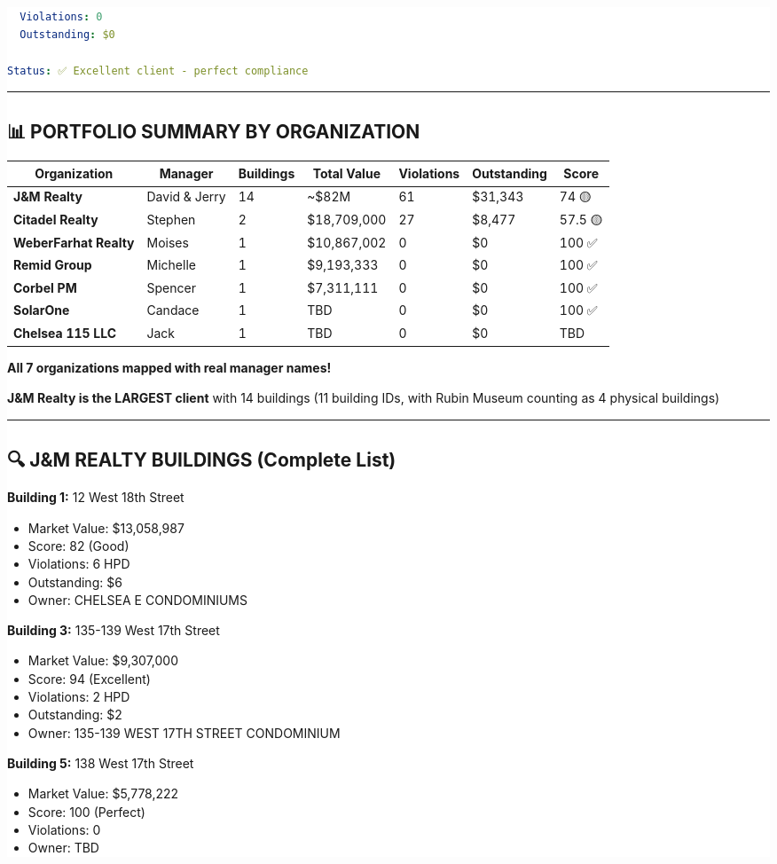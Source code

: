 ```yaml
  Violations: 0
  Outstanding: $0

Status: ✅ Excellent client - perfect compliance
```

---

## 📊 PORTFOLIO SUMMARY BY ORGANIZATION

| Organization | Manager | Buildings | Total Value | Violations | Outstanding | Score |
|--------------|---------|-----------|-------------|------------|-------------|-------|
| **J&M Realty** | David & Jerry | 14 | ~$82M | 61 | $31,343 | 74 🟡 |
| **Citadel Realty** | Stephen | 2 | $18,709,000 | 27 | $8,477 | 57.5 🟡 |
| **WeberFarhat Realty** | Moises | 1 | $10,867,002 | 0 | $0 | 100 ✅ |
| **Remid Group** | Michelle | 1 | $9,193,333 | 0 | $0 | 100 ✅ |
| **Corbel PM** | Spencer | 1 | $7,311,111 | 0 | $0 | 100 ✅ |
| **SolarOne** | Candace | 1 | TBD | 0 | $0 | 100 ✅ |
| **Chelsea 115 LLC** | Jack | 1 | TBD | 0 | $0 | TBD |

**All 7 organizations mapped with real manager names!**

**J&M Realty is the LARGEST client** with 14 buildings (11 building IDs, with Rubin Museum counting as 4 physical buildings)

---

## 🔍 J&M REALTY BUILDINGS (Complete List)

**Building 1:** 12 West 18th Street
- Market Value: $13,058,987
- Score: 82 (Good)
- Violations: 6 HPD
- Outstanding: $6
- Owner: CHELSEA E CONDOMINIUMS

**Building 3:** 135-139 West 17th Street
- Market Value: $9,307,000
- Score: 94 (Excellent)
- Violations: 2 HPD
- Outstanding: $2
- Owner: 135-139 WEST 17TH STREET CONDOMINIUM

**Building 5:** 138 West 17th Street
- Market Value: $5,778,222
- Score: 100 (Perfect)
- Violations: 0
- Owner: TBD
